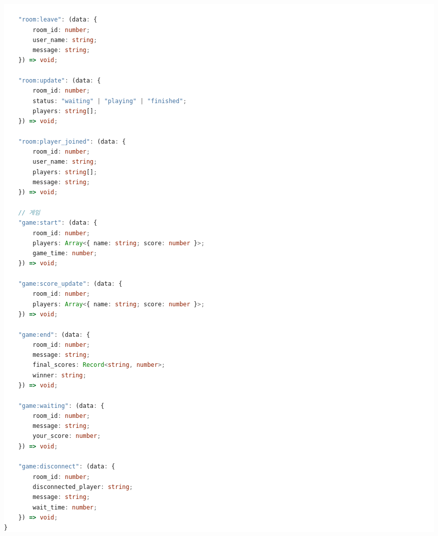 ```typescript

	"room:leave": (data: {
		room_id: number;
		user_name: string;
		message: string;
	}) => void;

	"room:update": (data: {
		room_id: number;
		status: "waiting" | "playing" | "finished";
		players: string[];
	}) => void;

	"room:player_joined": (data: {
		room_id: number;
		user_name: string;
		players: string[];
		message: string;
	}) => void;

	// 게임
	"game:start": (data: {
		room_id: number;
		players: Array<{ name: string; score: number }>;
		game_time: number;
	}) => void;

	"game:score_update": (data: {
		room_id: number;
		players: Array<{ name: string; score: number }>;
	}) => void;

	"game:end": (data: {
		room_id: number;
		message: string;
		final_scores: Record<string, number>;
		winner: string;
	}) => void;

	"game:waiting": (data: {
		room_id: number;
		message: string;
		your_score: number;
	}) => void;

	"game:disconnect": (data: {
		room_id: number;
		disconnected_player: string;
		message: string;
		wait_time: number;
	}) => void;
}
```
